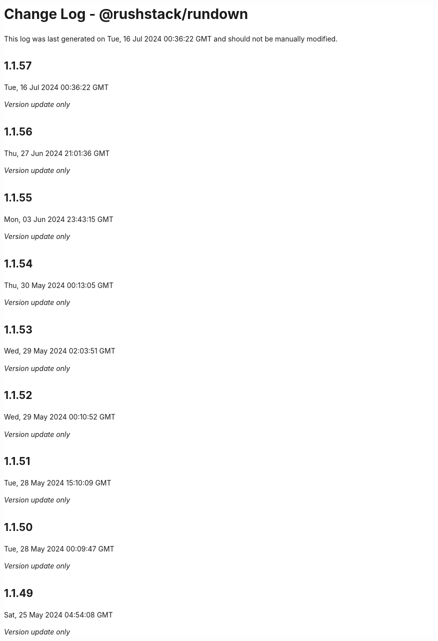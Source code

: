 # Change Log - @rushstack/rundown

This log was last generated on Tue, 16 Jul 2024 00:36:22 GMT and should not be manually modified.

## 1.1.57
Tue, 16 Jul 2024 00:36:22 GMT

_Version update only_

## 1.1.56
Thu, 27 Jun 2024 21:01:36 GMT

_Version update only_

## 1.1.55
Mon, 03 Jun 2024 23:43:15 GMT

_Version update only_

## 1.1.54
Thu, 30 May 2024 00:13:05 GMT

_Version update only_

## 1.1.53
Wed, 29 May 2024 02:03:51 GMT

_Version update only_

## 1.1.52
Wed, 29 May 2024 00:10:52 GMT

_Version update only_

## 1.1.51
Tue, 28 May 2024 15:10:09 GMT

_Version update only_

## 1.1.50
Tue, 28 May 2024 00:09:47 GMT

_Version update only_

## 1.1.49
Sat, 25 May 2024 04:54:08 GMT

_Version update only_
